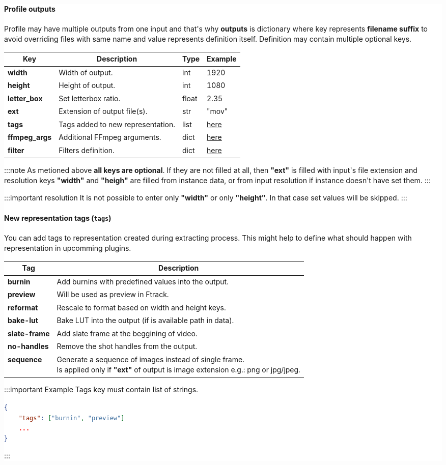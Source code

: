#### Profile outputs
Profile may have multiple outputs from one input and that's why **outputs** is dictionary where key represents **filename suffix** to avoid overriding files with same name and value represents definition itself. Definition may contain multiple optional keys.

| Key | Description | Type | Example |
| --- | --- | --- | --- |
| **width** | Width of output. | int | 1920 |
| **height** | Height of output. | int | 1080 |
| **letter_box** | Set letterbox ratio. | float | 2.35 |
| **ext** | Extension of output file(s). | str | "mov" |
| **tags** | Tags added to new representation. | list | [here](#new-representation-tags-tags) |
| **ffmpeg_args** | Additional FFmpeg arguments. | dict | [here](#ffmpeg-arguments-ffmpeg_args) |
| **filter** | Filters definition. | dict | [here](#output-filters-filter) |

:::note
As metioned above **all keys are optional**. If they are not filled at all, then **"ext"** is filled with input's file extension and resolution keys **"width"** and **"heigh"** are filled from instance data, or from input resolution if instance doesn't have set them.
:::

:::important resolution
It is not possible to enter only **"width"** or only **"height"**. In that case set values will be skipped.
:::

#### New representation tags (`tags`)
You can add tags to representation created during extracting process. This might help to define what should happen with representation in upcomming plugins.

| Tag | Description |
| --- | --- |
| **burnin** | Add burnins with predefined values into the output. |
| **preview** | Will be used as preview in Ftrack. |
| **reformat** | Rescale to format based on width and height keys. |
| **bake-lut** | Bake LUT into the output (if is available path in data). |
| **slate-frame** | Add slate frame at the beggining of video. |
| **no-handles** | Remove the shot handles from the output. |
| **sequence** | Generate a sequence of images instead of single frame.</br>Is applied only if **"ext"** of output is image extension e.g.: png or jpg/jpeg. |

:::important Example
Tags key must contain list of strings.
```json
{
    "tags": ["burnin", "preview"]
    ...
}
```
:::
